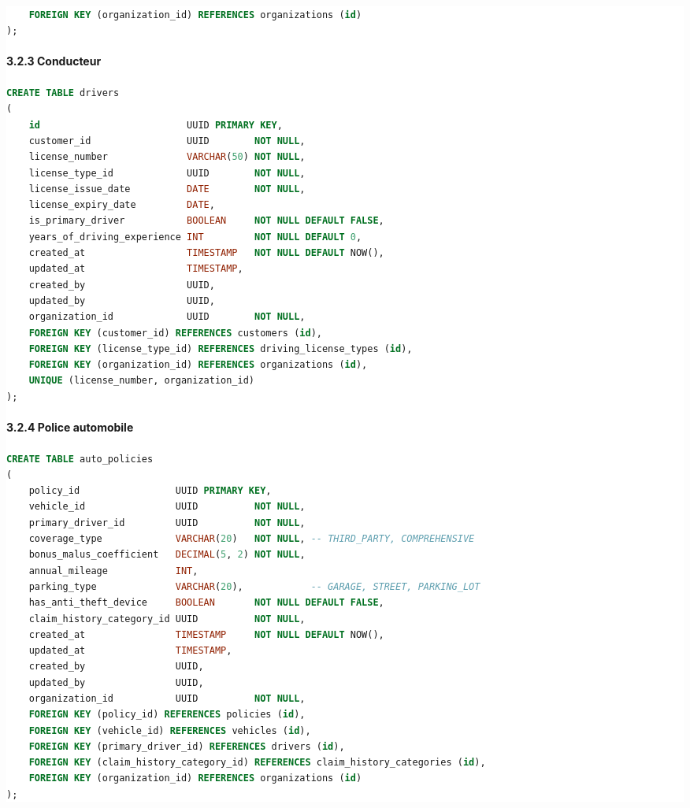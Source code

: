 ```sql
    FOREIGN KEY (organization_id) REFERENCES organizations (id)
);
```

#### 3.2.3 Conducteur

```sql
CREATE TABLE drivers
(
    id                          UUID PRIMARY KEY,
    customer_id                 UUID        NOT NULL,
    license_number              VARCHAR(50) NOT NULL,
    license_type_id             UUID        NOT NULL,
    license_issue_date          DATE        NOT NULL,
    license_expiry_date         DATE,
    is_primary_driver           BOOLEAN     NOT NULL DEFAULT FALSE,
    years_of_driving_experience INT         NOT NULL DEFAULT 0,
    created_at                  TIMESTAMP   NOT NULL DEFAULT NOW(),
    updated_at                  TIMESTAMP,
    created_by                  UUID,
    updated_by                  UUID,
    organization_id             UUID        NOT NULL,
    FOREIGN KEY (customer_id) REFERENCES customers (id),
    FOREIGN KEY (license_type_id) REFERENCES driving_license_types (id),
    FOREIGN KEY (organization_id) REFERENCES organizations (id),
    UNIQUE (license_number, organization_id)
);
```

#### 3.2.4 Police automobile

```sql
CREATE TABLE auto_policies
(
    policy_id                 UUID PRIMARY KEY,
    vehicle_id                UUID          NOT NULL,
    primary_driver_id         UUID          NOT NULL,
    coverage_type             VARCHAR(20)   NOT NULL, -- THIRD_PARTY, COMPREHENSIVE
    bonus_malus_coefficient   DECIMAL(5, 2) NOT NULL,
    annual_mileage            INT,
    parking_type              VARCHAR(20),            -- GARAGE, STREET, PARKING_LOT
    has_anti_theft_device     BOOLEAN       NOT NULL DEFAULT FALSE,
    claim_history_category_id UUID          NOT NULL,
    created_at                TIMESTAMP     NOT NULL DEFAULT NOW(),
    updated_at                TIMESTAMP,
    created_by                UUID,
    updated_by                UUID,
    organization_id           UUID          NOT NULL,
    FOREIGN KEY (policy_id) REFERENCES policies (id),
    FOREIGN KEY (vehicle_id) REFERENCES vehicles (id),
    FOREIGN KEY (primary_driver_id) REFERENCES drivers (id),
    FOREIGN KEY (claim_history_category_id) REFERENCES claim_history_categories (id),
    FOREIGN KEY (organization_id) REFERENCES organizations (id)
);
```
